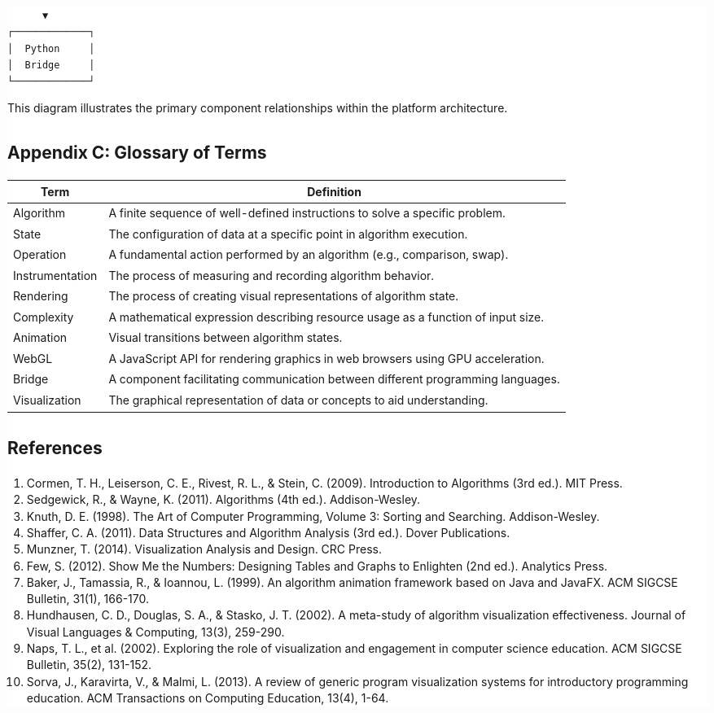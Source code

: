 ```
      ▼
┌─────────────┐
│  Python     │
│  Bridge     │
└─────────────┘
```

This diagram illustrates the primary component relationships within the platform architecture.

## Appendix C: Glossary of Terms

| Term | Definition |
|------|------------|
| Algorithm | A finite sequence of well-defined instructions to solve a specific problem. |
| State | The configuration of data at a specific point in algorithm execution. |
| Operation | A fundamental action performed by an algorithm (e.g., comparison, swap). |
| Instrumentation | The process of measuring and recording algorithm behavior. |
| Rendering | The process of creating visual representations of algorithm state. |
| Complexity | A mathematical expression describing resource usage as a function of input size. |
| Animation | Visual transitions between algorithm states. |
| WebGL | A JavaScript API for rendering graphics in web browsers using GPU acceleration. |
| Bridge | A component facilitating communication between different programming languages. |
| Visualization | The graphical representation of data or concepts to aid understanding. |

## References

1. Cormen, T. H., Leiserson, C. E., Rivest, R. L., & Stein, C. (2009). Introduction to Algorithms (3rd ed.). MIT Press.
2. Sedgewick, R., & Wayne, K. (2011). Algorithms (4th ed.). Addison-Wesley.
3. Knuth, D. E. (1998). The Art of Computer Programming, Volume 3: Sorting and Searching. Addison-Wesley.
4. Shaffer, C. A. (2011). Data Structures and Algorithm Analysis (3rd ed.). Dover Publications.
5. Munzner, T. (2014). Visualization Analysis and Design. CRC Press.
6. Few, S. (2012). Show Me the Numbers: Designing Tables and Graphs to Enlighten (2nd ed.). Analytics Press.
7. Baker, J., Tamassia, R., & Ioannou, L. (1999). An algorithm animation framework based on Java and JavaFX. ACM SIGCSE Bulletin, 31(1), 166-170.
8. Hundhausen, C. D., Douglas, S. A., & Stasko, J. T. (2002). A meta-study of algorithm visualization effectiveness. Journal of Visual Languages & Computing, 13(3), 259-290.
9. Naps, T. L., et al. (2002). Exploring the role of visualization and engagement in computer science education. ACM SIGCSE Bulletin, 35(2), 131-152.
10. Sorva, J., Karavirta, V., & Malmi, L. (2013). A review of generic program visualization systems for introductory programming education. ACM Transactions on Computing Education, 13(4), 1-64.